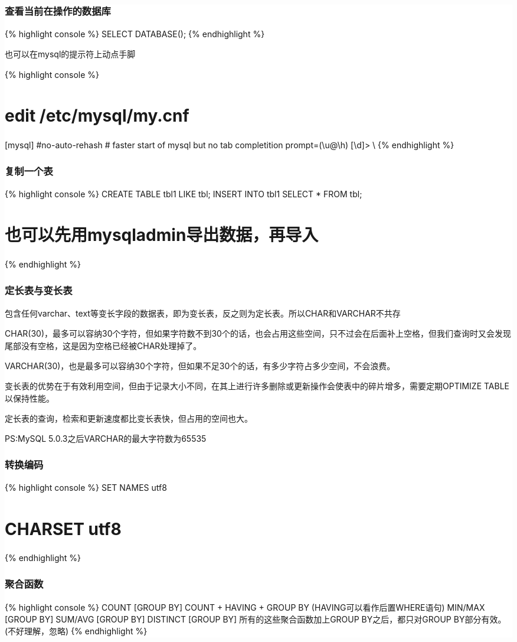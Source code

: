 ### 查看当前在操作的数据库

{% highlight console %}
SELECT DATABASE();
{% endhighlight %}

也可以在mysql的提示符上动点手脚

{% highlight console %}
# edit /etc/mysql/my.cnf
[mysql]
#no-auto-rehash	# faster start of mysql but no tab completition
prompt=(\\u@\\h) [\\d]> \\ 
{% endhighlight %}

### 复制一个表

{% highlight console %}
CREATE TABLE tbl1 LIKE tbl;
INSERT INTO tbl1 SELECT * FROM tbl;
# 也可以先用mysqladmin导出数据，再导入
{% endhighlight %}

### 定长表与变长表

包含任何varchar、text等变长字段的数据表，即为变长表，反之则为定长表。所以CHAR和VARCHAR不共存

CHAR(30)，最多可以容纳30个字符，但如果字符数不到30个的话，也会占用这些空间，只不过会在后面补上空格，但我们查询时又会发现尾部没有空格，这是因为空格已经被CHAR处理掉了。

VARCHAR(30)，也是最多可以容纳30个字符，但如果不足30个的话，有多少字符占多少空间，不会浪费。

变长表的优势在于有效利用空间，但由于记录大小不同，在其上进行许多删除或更新操作会使表中的碎片增多，需要定期OPTIMIZE TABLE以保持性能。

定长表的查询，检索和更新速度都比变长表快，但占用的空间也大。

PS:MySQL 5.0.3之后VARCHAR的最大字符数为65535

### 转换编码

{% highlight console %}
SET NAMES utf8
# CHARSET utf8
{% endhighlight %}

### 聚合函数

{% highlight console %}
COUNT [GROUP BY]
COUNT + HAVING + GROUP BY (HAVING可以看作后置WHERE语句)
MIN/MAX [GROUP BY]
SUM/AVG [GROUP BY]
DISTINCT [GROUP BY]
所有的这些聚合函数加上GROUP BY之后，都只对GROUP BY部分有效。(不好理解，忽略)
{% endhighlight %}
